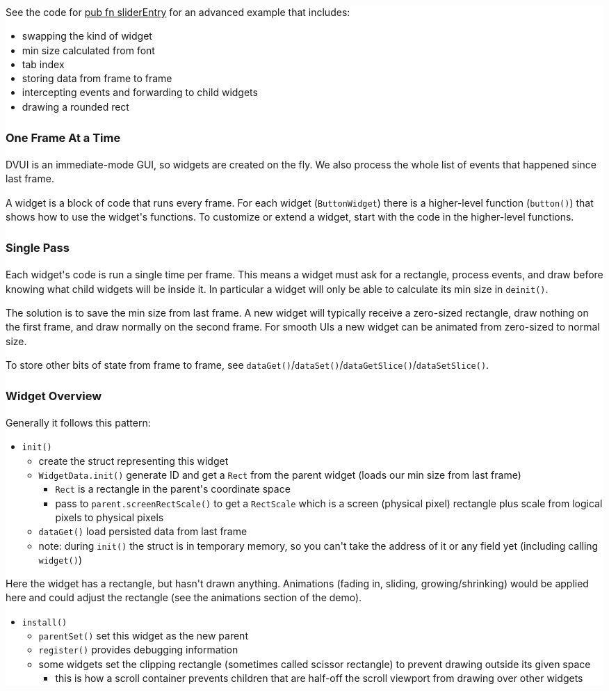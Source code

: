 See the code for [pub fn sliderEntry](https://github.com/david-vanderson/dvui/blob/master/src/dvui.zig#:~:text=pub%20fn%20sliderEntry) for an advanced example that includes:
* swapping the kind of widget
* min size calculated from font
* tab index
* storing data from frame to frame
* intercepting events and forwarding to child widgets
* drawing a rounded rect

### One Frame At a Time

DVUI is an immediate-mode GUI, so widgets are created on the fly.  We also process the whole list of events that happened since last frame.

A widget is a block of code that runs every frame.  For each widget (`ButtonWidget`) there is a higher-level function (`button()`) that shows how to use the widget's functions.  To customize or extend a widget, start with the code in the higher-level functions.

### Single Pass

Each widget's code is run a single time per frame.  This means a widget must ask for a rectangle, process events, and draw before knowing what child widgets will be inside it.  In particular a widget will only be able to calculate its min size in `deinit()`.

The solution is to save the min size from last frame.  A new widget will typically receive a zero-sized rectangle, draw nothing on the first frame, and draw normally on the second frame.  For smooth UIs a new widget can be animated from zero-sized to normal size.

To store other bits of state from frame to frame, see `dataGet()`/`dataSet()`/`dataGetSlice()`/`dataSetSlice()`.

### Widget Overview

Generally it follows this pattern:

* `init()`
  * create the struct representing this widget
  * `WidgetData.init()` generate ID and get a `Rect` from the parent widget (loads our min size from last frame)
    * `Rect` is a rectangle in the parent's coordinate space
    * pass to `parent.screenRectScale()` to get a `RectScale` which is a screen (physical pixel) rectangle plus scale from logical pixels to physical pixels
  * `dataGet()` load persisted data from last frame
  * note: during `init()` the struct is in temporary memory, so you can't take the address of it or any field yet (including calling `widget()`)

Here the widget has a rectangle, but hasn't drawn anything.  Animations (fading in, sliding, growing/shrinking) would be applied here and could adjust the rectangle (see the animations section of the demo).

* `install()`
  * `parentSet()` set this widget as the new parent
  * `register()` provides debugging information
  * some widgets set the clipping rectangle (sometimes called scissor rectangle) to prevent drawing outside its given space
    * this is how a scroll container prevents children that are half-off the scroll viewport from drawing over other widgets
